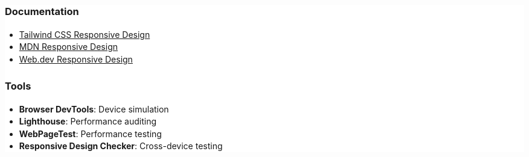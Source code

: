 ### Documentation
- [Tailwind CSS Responsive Design](https://tailwindcss.com/docs/responsive-design)
- [MDN Responsive Design](https://developer.mozilla.org/en-US/docs/Learn/CSS/CSS_layout/Responsive_Design)
- [Web.dev Responsive Design](https://web.dev/responsive-web-design-basics/)

### Tools
- **Browser DevTools**: Device simulation
- **Lighthouse**: Performance auditing
- **WebPageTest**: Performance testing
- **Responsive Design Checker**: Cross-device testing
